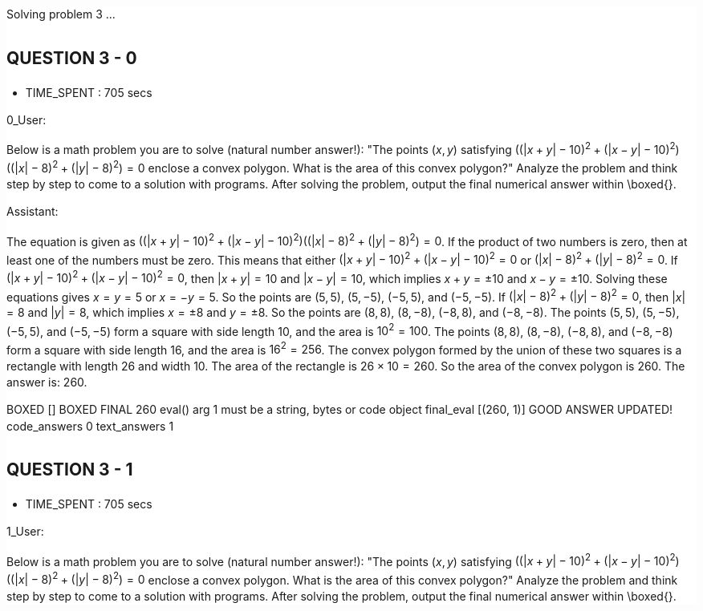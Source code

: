 Solving problem 3 ...



## QUESTION 3 - 0 
- TIME_SPENT : 705 secs

0_User:

Below is a math problem you are to solve (natural number answer!):
"The points $\left(x, y\right)$ satisfying $((\vert x + y \vert - 10)^2 + ( \vert x - y \vert - 10)^2)((\vert x \vert - 8)^2 + ( \vert y \vert - 8)^2) = 0$ enclose a convex polygon. What is the area of this convex polygon?"
Analyze the problem and think step by step to come to a solution with programs. After solving the problem, output the final numerical answer within \boxed{}.

Assistant:


The equation is given as $((\vert x + y \vert - 10)^2 + ( \vert x - y \vert - 10)^2)((\vert x \vert - 8)^2 + ( \vert y \vert - 8)^2) = 0$.
If the product of two numbers is zero, then at least one of the numbers must be zero. This means that either $(\vert x + y \vert - 10)^2 + ( \vert x - y \vert - 10)^2 = 0$ or $(\vert x \vert - 8)^2 + ( \vert y \vert - 8)^2 = 0$.
If $(\vert x + y \vert - 10)^2 + ( \vert x - y \vert - 10)^2 = 0$, then $\vert x + y \vert = 10$ and $\vert x - y \vert = 10$, which implies $x + y = \pm 10$ and $x - y = \pm 10$. Solving these equations gives $x = y = 5$ or $x = -y = 5$. So the points are $(5,5)$, $(5,-5)$, $(-5,5)$, and $(-5,-5)$.
If $(\vert x \vert - 8)^2 + ( \vert y \vert - 8)^2 = 0$, then $\vert x \vert = 8$ and $\vert y \vert = 8$, which implies $x = \pm 8$ and $y = \pm 8$. So the points are $(8,8)$, $(8,-8)$, $(-8,8)$, and $(-8,-8)$.
The points $(5,5)$, $(5,-5)$, $(-5,5)$, and $(-5,-5)$ form a square with side length 10, and the area is $10^2 = 100$. The points $(8,8)$, $(8,-8)$, $(-8,8)$, and $(-8,-8)$ form a square with side length 16, and the area is $16^2 = 256$. The convex polygon formed by the union of these two squares is a rectangle with length 26 and width 10. The area of the rectangle is $26 \times 10 = 260$. So the area of the convex polygon is 260.
The answer is: $260$.

BOXED []
BOXED FINAL 260
eval() arg 1 must be a string, bytes or code object final_eval
[(260, 1)]
GOOD ANSWER UPDATED!
code_answers 0 text_answers 1



## QUESTION 3 - 1 
- TIME_SPENT : 705 secs

1_User:

Below is a math problem you are to solve (natural number answer!):
"The points $\left(x, y\right)$ satisfying $((\vert x + y \vert - 10)^2 + ( \vert x - y \vert - 10)^2)((\vert x \vert - 8)^2 + ( \vert y \vert - 8)^2) = 0$ enclose a convex polygon. What is the area of this convex polygon?"
Analyze the problem and think step by step to come to a solution with programs. After solving the problem, output the final numerical answer within \boxed{}.
